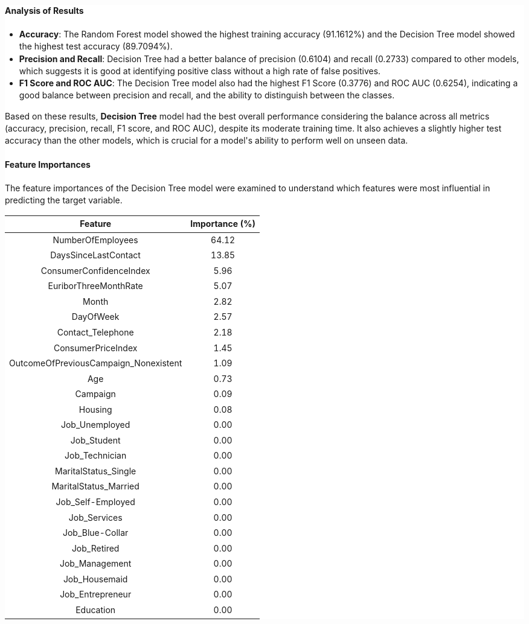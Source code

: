 #### Analysis of Results

- **Accuracy**: The Random Forest model showed the highest training accuracy (91.1612%) and the Decision Tree model showed the highest test accuracy (89.7094%).
- **Precision and Recall**: Decision Tree had a better balance of precision (0.6104) and recall (0.2733) compared to other models, which suggests it is good at identifying positive class without a high rate of false positives.
- **F1 Score and ROC AUC**: The Decision Tree model also had the highest F1 Score (0.3776) and ROC AUC (0.6254), indicating a good balance between precision and recall, and the ability to distinguish between the classes.

Based on these results, **Decision Tree** model had the best overall performance considering the balance across all metrics (accuracy, precision, recall, F1 score, and ROC AUC), despite its moderate training time. It also achieves a slightly higher test accuracy than the other models, which is crucial for a model's ability to perform well on unseen data.

#### Feature Importances

The feature importances of the Decision Tree model were examined to understand which features were most influential in predicting the target variable.

|                Feature                | Importance (%) |
| :-----------------------------------: | :------------: |
|           NumberOfEmployees           |     64.12      |
|         DaysSinceLastContact          |     13.85      |
|        ConsumerConfidenceIndex        |      5.96      |
|         EuriborThreeMonthRate         |      5.07      |
|                 Month                 |      2.82      |
|               DayOfWeek               |      2.57      |
|           Contact_Telephone           |      2.18      |
|          ConsumerPriceIndex           |      1.45      |
| OutcomeOfPreviousCampaign_Nonexistent |      1.09      |
|                  Age                  |      0.73      |
|               Campaign                |      0.09      |
|                Housing                |      0.08      |
|            Job_Unemployed             |      0.00      |
|              Job_Student              |      0.00      |
|            Job_Technician             |      0.00      |
|         MaritalStatus_Single          |      0.00      |
|         MaritalStatus_Married         |      0.00      |
|           Job_Self-Employed           |      0.00      |
|             Job_Services              |      0.00      |
|            Job_Blue-Collar            |      0.00      |
|              Job_Retired              |      0.00      |
|            Job_Management             |      0.00      |
|             Job_Housemaid             |      0.00      |
|           Job_Entrepreneur            |      0.00      |
|               Education               |      0.00      |